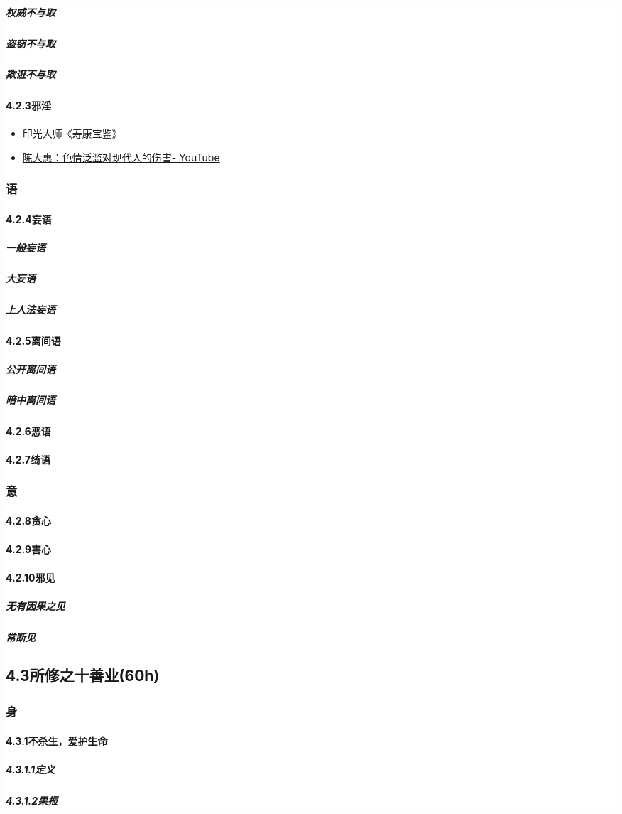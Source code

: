 #####   权威不与取

#####   盗窃不与取

#####   欺诳不与取

####   4.2.3邪淫

- 印光大师《寿康宝鉴》

- [陈大惠：色情泛滥对现代人的伤害- YouTube](https://www.youtube.com/watch?v=MupweFDyTDs)

###  语

####   4.2.4妄语

#####   一般妄语

#####   大妄语

#####   上人法妄语

####   4.2.5离间语

#####   公开离间语

#####   暗中离间语

####   4.2.6恶语

####   4.2.7绮语

###  意

####   4.2.8贪心

####   4.2.9害心

####   4.2.10邪见

#####   无有因果之见

#####   常断见

##  4.3所修之十善业(60h)

###  身

####   4.3.1不杀生，爱护生命

#####   4.3.1.1定义

#####   4.3.1.2果报
